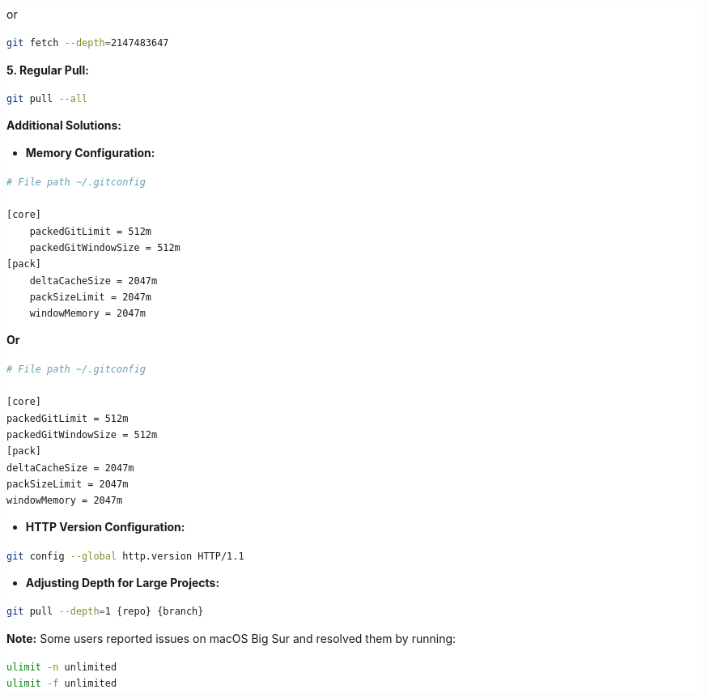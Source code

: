 or 

```bash
git fetch --depth=2147483647
```

**5. Regular Pull:**

```bash
git pull --all
```

**Additional Solutions:**

- **Memory Configuration:**

```bash
# File path ~/.gitconfig

[core] 
    packedGitLimit = 512m 
    packedGitWindowSize = 512m 
[pack] 
    deltaCacheSize = 2047m 
    packSizeLimit = 2047m 
    windowMemory = 2047m
```

**Or**

```bash
# File path ~/.gitconfig

[core] 
packedGitLimit = 512m 
packedGitWindowSize = 512m 
[pack] 
deltaCacheSize = 2047m 
packSizeLimit = 2047m 
windowMemory = 2047m
```

- **HTTP Version Configuration:**

```bash
git config --global http.version HTTP/1.1
```

- **Adjusting Depth for Large Projects:**

```bash
git pull --depth=1 {repo} {branch}
```

**Note:** Some users reported issues on macOS Big Sur and resolved them by running:
```bash
ulimit -n unlimited
ulimit -f unlimited
```
